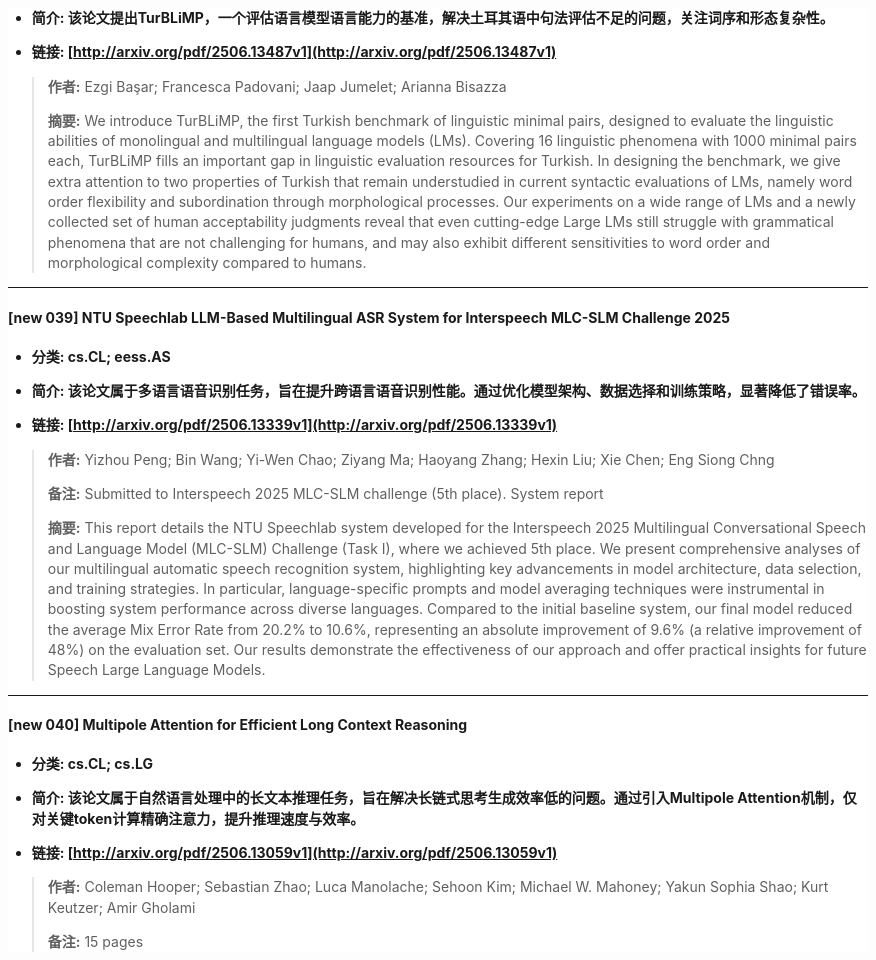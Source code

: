 - **简介: 该论文提出TurBLiMP，一个评估语言模型语言能力的基准，解决土耳其语中句法评估不足的问题，关注词序和形态复杂性。**

- **链接: [http://arxiv.org/pdf/2506.13487v1](http://arxiv.org/pdf/2506.13487v1)**

> **作者:** Ezgi Başar; Francesca Padovani; Jaap Jumelet; Arianna Bisazza
>
> **摘要:** We introduce TurBLiMP, the first Turkish benchmark of linguistic minimal pairs, designed to evaluate the linguistic abilities of monolingual and multilingual language models (LMs). Covering 16 linguistic phenomena with 1000 minimal pairs each, TurBLiMP fills an important gap in linguistic evaluation resources for Turkish. In designing the benchmark, we give extra attention to two properties of Turkish that remain understudied in current syntactic evaluations of LMs, namely word order flexibility and subordination through morphological processes. Our experiments on a wide range of LMs and a newly collected set of human acceptability judgments reveal that even cutting-edge Large LMs still struggle with grammatical phenomena that are not challenging for humans, and may also exhibit different sensitivities to word order and morphological complexity compared to humans.
>
---
#### [new 039] NTU Speechlab LLM-Based Multilingual ASR System for Interspeech MLC-SLM Challenge 2025
- **分类: cs.CL; eess.AS**

- **简介: 该论文属于多语言语音识别任务，旨在提升跨语言语音识别性能。通过优化模型架构、数据选择和训练策略，显著降低了错误率。**

- **链接: [http://arxiv.org/pdf/2506.13339v1](http://arxiv.org/pdf/2506.13339v1)**

> **作者:** Yizhou Peng; Bin Wang; Yi-Wen Chao; Ziyang Ma; Haoyang Zhang; Hexin Liu; Xie Chen; Eng Siong Chng
>
> **备注:** Submitted to Interspeech 2025 MLC-SLM challenge (5th place). System report
>
> **摘要:** This report details the NTU Speechlab system developed for the Interspeech 2025 Multilingual Conversational Speech and Language Model (MLC-SLM) Challenge (Task I), where we achieved 5th place. We present comprehensive analyses of our multilingual automatic speech recognition system, highlighting key advancements in model architecture, data selection, and training strategies. In particular, language-specific prompts and model averaging techniques were instrumental in boosting system performance across diverse languages. Compared to the initial baseline system, our final model reduced the average Mix Error Rate from 20.2% to 10.6%, representing an absolute improvement of 9.6% (a relative improvement of 48%) on the evaluation set. Our results demonstrate the effectiveness of our approach and offer practical insights for future Speech Large Language Models.
>
---
#### [new 040] Multipole Attention for Efficient Long Context Reasoning
- **分类: cs.CL; cs.LG**

- **简介: 该论文属于自然语言处理中的长文本推理任务，旨在解决长链式思考生成效率低的问题。通过引入Multipole Attention机制，仅对关键token计算精确注意力，提升推理速度与效率。**

- **链接: [http://arxiv.org/pdf/2506.13059v1](http://arxiv.org/pdf/2506.13059v1)**

> **作者:** Coleman Hooper; Sebastian Zhao; Luca Manolache; Sehoon Kim; Michael W. Mahoney; Yakun Sophia Shao; Kurt Keutzer; Amir Gholami
>
> **备注:** 15 pages
>